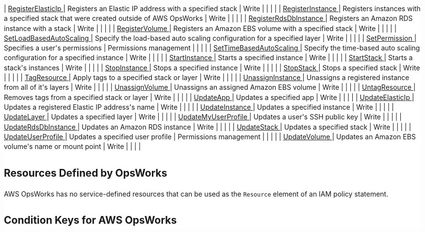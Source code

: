|   [ RegisterElasticIp ](http://docs.aws.amazon.com/opsworks/latest/APIReference/API_RegisterElasticIp.html)  | Registers an Elastic IP address with a specified stack | Write |  |  |  | 
|   [ RegisterInstance ](http://docs.aws.amazon.com/opsworks/latest/APIReference/API_RegisterInstance.html)  | Registers instances with a specified stack that were created outside of AWS OpsWorks | Write |  |  |  | 
|   [ RegisterRdsDbInstance ](http://docs.aws.amazon.com/opsworks/latest/APIReference/API_RegisterRdsDbInstance.html)  | Registers an Amazon RDS instance with a stack | Write |  |  |  | 
|   [ RegisterVolume ](http://docs.aws.amazon.com/opsworks/latest/APIReference/API_RegisterVolume.html)  | Registers an Amazon EBS volume with a specified stack | Write |  |  |  | 
|   [ SetLoadBasedAutoScaling ](http://docs.aws.amazon.com/opsworks/latest/APIReference/API_SetLoadBasedAutoScaling.html)  | Specify the load\-based auto scaling configuration for a specified layer | Write |  |  |  | 
|   [ SetPermission ](http://docs.aws.amazon.com/opsworks/latest/APIReference/API_SetPermission.html)  | Specifies a user's permissions | Permissions management |  |  |  | 
|   [ SetTimeBasedAutoScaling ](http://docs.aws.amazon.com/opsworks/latest/APIReference/API_SetTimeBasedAutoScaling.html)  | Specify the time\-based auto scaling configuration for a specified instance | Write |  |  |  | 
|   [ StartInstance ](http://docs.aws.amazon.com/opsworks/latest/APIReference/API_StartInstance.html)  | Starts a specified instance | Write |  |  |  | 
|   [ StartStack ](http://docs.aws.amazon.com/opsworks/latest/APIReference/API_StartStack.html)  | Starts a stack's instances | Write |  |  |  | 
|   [ StopInstance ](http://docs.aws.amazon.com/opsworks/latest/APIReference/API_StopInstance.html)  | Stops a specified instance | Write |  |  |  | 
|   [ StopStack ](http://docs.aws.amazon.com/opsworks/latest/APIReference/API_StopStack.html)  | Stops a specified stack | Write |  |  |  | 
|   [ TagResource ](http://docs.aws.amazon.com/opsworks/latest/APIReference/API_TagResource.html)  | Apply tags to a specified stack or layer | Write |  |  |  | 
|   [ UnassignInstance ](http://docs.aws.amazon.com/opsworks/latest/APIReference/API_UnassignInstance.html)  | Unassigns a registered instance from all of it's layers | Write |  |  |  | 
|   [ UnassignVolume ](http://docs.aws.amazon.com/opsworks/latest/APIReference/API_UnassignVolume.html)  | Unassigns an assigned Amazon EBS volume | Write |  |  |  | 
|   [ UntagResource ](http://docs.aws.amazon.com/opsworks/latest/APIReference/API_UntagResource.html)  | Removes tags from a specified stack or layer | Write |  |  |  | 
|   [ UpdateApp ](http://docs.aws.amazon.com/opsworks/latest/APIReference/API_UpdateApp.html)  | Updates a specified app | Write |  |  |  | 
|   [ UpdateElasticIp ](http://docs.aws.amazon.com/opsworks/latest/APIReference/API_UpdateElasticIp.html)  | Updates a registered Elastic IP address's name | Write |  |  |  | 
|   [ UpdateInstance ](http://docs.aws.amazon.com/opsworks/latest/APIReference/API_UpdateInstance.html)  | Updates a specified instance | Write |  |  |  | 
|   [ UpdateLayer ](http://docs.aws.amazon.com/opsworks/latest/APIReference/API_UpdateLayer.html)  | Updates a specified layer | Write |  |  |  | 
|   [ UpdateMyUserProfile ](http://docs.aws.amazon.com/opsworks/latest/APIReference/API_UpdateMyUserProfile.html)  | Updates a user's SSH public key | Write |  |  |  | 
|   [ UpdateRdsDbInstance ](http://docs.aws.amazon.com/opsworks/latest/APIReference/API_UpdateRdsDbInstance.html)  | Updates an Amazon RDS instance | Write |  |  |  | 
|   [ UpdateStack ](http://docs.aws.amazon.com/opsworks/latest/APIReference/API_UpdateStack.html)  | Updates a specified stack | Write |  |  |  | 
|   [ UpdateUserProfile ](http://docs.aws.amazon.com/opsworks/latest/APIReference/API_UpdateUserProfile.html)  | Updates a specified user profile | Permissions management |  |  |  | 
|   [ UpdateVolume ](http://docs.aws.amazon.com/opsworks/latest/APIReference/API_UpdateVolume.html)  | Updates an Amazon EBS volume's name or mount point | Write |  |  |  | 

## Resources Defined by OpsWorks<a name="awsopsworks-resources-for-iam-policies"></a>

AWS OpsWorks has no service\-defined resources that can be used as the `Resource` element of an IAM policy statement\.

## Condition Keys for AWS OpsWorks<a name="awsopsworks-policy-keys"></a>
